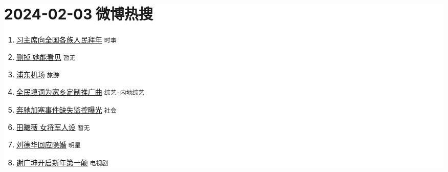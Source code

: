 # 2024-02-03 微博热搜 
1. [习主席向全国各族人民拜年](https://m.weibo.cn/search?containerid=100103type%3D1%26t%3D10%26q%3D%23%E4%B9%A0%E4%B8%BB%E5%B8%AD%E5%90%91%E5%85%A8%E5%9B%BD%E5%90%84%E6%97%8F%E4%BA%BA%E6%B0%91%E6%8B%9C%E5%B9%B4%23&stream_entry_id=51&isnewpage=1&extparam=seat%3D1%26pos%3D0%26cate%3D10103%26c_type%3D51%26stream_entry_id%3D51%26q%3D%2523%25E4%25B9%25A0%25E4%25B8%25BB%25E5%25B8%25AD%25E5%2590%2591%25E5%2585%25A8%25E5%259B%25BD%25E5%2590%2584%25E6%2597%258F%25E4%25BA%25BA%25E6%25B0%2591%25E6%258B%259C%25E5%25B9%25B4%2523%26dgr%3D0%26filter_type%3Drealtimehot%26display_time%3D1706947472%26pre_seqid%3D170694747282901490129) `时事` 

2. [删掉 她能看见](https://m.weibo.cn/search?containerid=100103type%3D1%26t%3D10%26q%3D%E5%88%A0%E6%8E%89+%E5%A5%B9%E8%83%BD%E7%9C%8B%E8%A7%81&stream_entry_id=31&isnewpage=1&extparam=seat%3D1%26cate%3D5001%26realpos%3D1%26band_rank%3D1%26filter_type%3Drealtimehot%26lcate%3D5001%26pos%3D0%26flag%3D2%26c_type%3D31%26stream_entry_id%3D31%26q%3D%25E5%2588%25A0%25E6%258E%2589%2520%25E5%25A5%25B9%25E8%2583%25BD%25E7%259C%258B%25E8%25A7%2581%26dgr%3D0%26display_time%3D1706947472%26pre_seqid%3D170694747282901490129) `暂无` 

3. [浦东机场](https://m.weibo.cn/search?containerid=100103type%3D1%26t%3D10%26q%3D%E6%B5%A6%E4%B8%9C%E6%9C%BA%E5%9C%BA&stream_entry_id=31&isnewpage=1&extparam=seat%3D1%26cate%3D5001%26realpos%3D2%26band_rank%3D2%26filter_type%3Drealtimehot%26lcate%3D5001%26pos%3D1%26flag%3D16%26c_type%3D31%26stream_entry_id%3D31%26q%3D%25E6%25B5%25A6%25E4%25B8%259C%25E6%259C%25BA%25E5%259C%25BA%26dgr%3D0%26display_time%3D1706947472%26pre_seqid%3D170694747282901490129) `旅游` 

4. [全民填词为家乡定制推广曲](https://m.weibo.cn/search?containerid=100103type%3D1%26t%3D10%26q%3D%23%E5%85%A8%E6%B0%91%E5%A1%AB%E8%AF%8D%E4%B8%BA%E5%AE%B6%E4%B9%A1%E5%AE%9A%E5%88%B6%E6%8E%A8%E5%B9%BF%E6%9B%B2%23&stream_entry_id=31&isnewpage=1&extparam=seat%3D1%26cate%3D5001%26realpos%3D3%26band_rank%3D3%26filter_type%3Drealtimehot%26lcate%3D5001%26pos%3D2%26flag%3D0%26c_type%3D31%26stream_entry_id%3D31%26q%3D%2523%25E5%2585%25A8%25E6%25B0%2591%25E5%25A1%25AB%25E8%25AF%258D%25E4%25B8%25BA%25E5%25AE%25B6%25E4%25B9%25A1%25E5%25AE%259A%25E5%2588%25B6%25E6%258E%25A8%25E5%25B9%25BF%25E6%259B%25B2%2523%26dgr%3D0%26display_time%3D1706947472%26pre_seqid%3D170694747282901490129) `综艺-内地综艺` 

5. [奔驰加塞事件缺失监控曝光](https://m.weibo.cn/search?containerid=100103type%3D1%26t%3D10%26q%3D%23%E5%A5%94%E9%A9%B0%E5%8A%A0%E5%A1%9E%E4%BA%8B%E4%BB%B6%E7%BC%BA%E5%A4%B1%E7%9B%91%E6%8E%A7%E6%9B%9D%E5%85%89%23&stream_entry_id=31&isnewpage=1&extparam=seat%3D1%26cate%3D5001%26realpos%3D4%26band_rank%3D4%26filter_type%3Drealtimehot%26lcate%3D5001%26pos%3D3%26flag%3D1%26c_type%3D31%26stream_entry_id%3D31%26q%3D%2523%25E5%25A5%2594%25E9%25A9%25B0%25E5%258A%25A0%25E5%25A1%259E%25E4%25BA%258B%25E4%25BB%25B6%25E7%25BC%25BA%25E5%25A4%25B1%25E7%259B%2591%25E6%258E%25A7%25E6%259B%259D%25E5%2585%2589%2523%26dgr%3D0%26display_time%3D1706947472%26pre_seqid%3D170694747282901490129) `社会` 

6. [田曦薇 女将军人设](https://m.weibo.cn/search?containerid=100103type%3D1%26t%3D10%26q%3D%E7%94%B0%E6%9B%A6%E8%96%87+%E5%A5%B3%E5%B0%86%E5%86%9B%E4%BA%BA%E8%AE%BE&stream_entry_id=31&isnewpage=1&extparam=seat%3D1%26cate%3D5001%26realpos%3D5%26band_rank%3D5%26filter_type%3Drealtimehot%26lcate%3D5001%26pos%3D4%26flag%3D2%26c_type%3D31%26stream_entry_id%3D31%26q%3D%25E7%2594%25B0%25E6%259B%25A6%25E8%2596%2587%2520%25E5%25A5%25B3%25E5%25B0%2586%25E5%2586%259B%25E4%25BA%25BA%25E8%25AE%25BE%26dgr%3D0%26display_time%3D1706947472%26pre_seqid%3D170694747282901490129) `暂无` 

7. [刘德华回应隐婚](https://m.weibo.cn/search?containerid=100103type%3D1%26t%3D10%26q%3D%23%E5%88%98%E5%BE%B7%E5%8D%8E%E5%9B%9E%E5%BA%94%E9%9A%90%E5%A9%9A%23&stream_entry_id=31&isnewpage=1&extparam=seat%3D1%26cate%3D5001%26realpos%3D6%26band_rank%3D6%26filter_type%3Drealtimehot%26lcate%3D5001%26pos%3D5%26flag%3D2%26c_type%3D31%26stream_entry_id%3D31%26q%3D%2523%25E5%2588%2598%25E5%25BE%25B7%25E5%258D%258E%25E5%259B%259E%25E5%25BA%2594%25E9%259A%2590%25E5%25A9%259A%2523%26dgr%3D0%26display_time%3D1706947472%26pre_seqid%3D170694747282901490129) `明星` 

8. [谢广坤开启新年第一颠](https://m.weibo.cn/search?containerid=100103type%3D1%26t%3D10%26q%3D%23%E8%B0%A2%E5%B9%BF%E5%9D%A4%E5%BC%80%E5%90%AF%E6%96%B0%E5%B9%B4%E7%AC%AC%E4%B8%80%E9%A2%A0%23&stream_entry_id=31&isnewpage=1&extparam=seat%3D1%26adid%3D222456%26cate%3D5001%26band_rank%3D7%26is_ad_pos%3D1%26filter_type%3Drealtimehot%26lcate%3D5001%26pos%3D6%26c_type%3D31%26stream_entry_id%3D31%26q%3D%2523%25E8%25B0%25A2%25E5%25B9%25BF%25E5%259D%25A4%25E5%25BC%2580%25E5%2590%25AF%25E6%2596%25B0%25E5%25B9%25B4%25E7%25AC%25AC%25E4%25B8%2580%25E9%25A2%25A0%2523%26dgr%3D0%26display_time%3D1706947472%26pre_seqid%3D170694747282901490129) `电视剧` 
